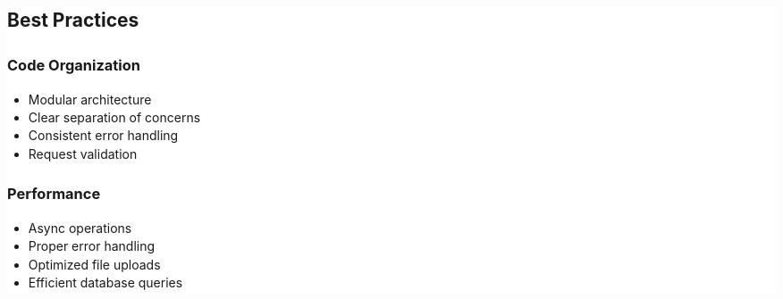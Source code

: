 ## Best Practices

### Code Organization
- Modular architecture
- Clear separation of concerns
- Consistent error handling
- Request validation

### Performance
- Async operations
- Proper error handling
- Optimized file uploads
- Efficient database queries
